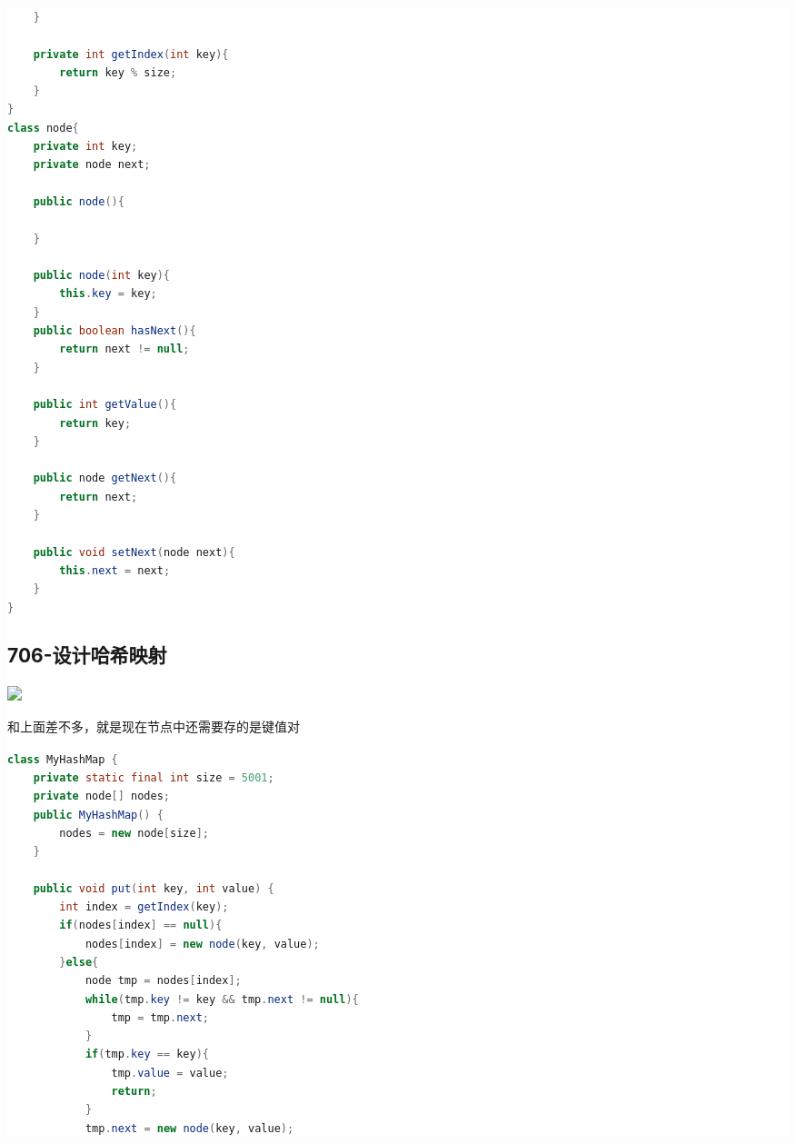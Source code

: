 ```java
    }

    private int getIndex(int key){
        return key % size;
    }
}
class node{
    private int key;
    private node next;
    
    public node(){

    }

    public node(int key){
        this.key = key;
    }
    public boolean hasNext(){
        return next != null;
    }
    
    public int getValue(){
        return key;
    }

    public node getNext(){
        return next;
    }

    public void setNext(node next){
        this.next = next;
    }
}
```

## 706-设计哈希映射

![](https://cdn.jsdelivr.net/gh/SunYuanI/img/img/706.png)

和上面差不多，就是现在节点中还需要存的是键值对

```java
class MyHashMap {
    private static final int size = 5001;
    private node[] nodes;
    public MyHashMap() {
        nodes = new node[size];
    }
    
    public void put(int key, int value) {
        int index = getIndex(key);
        if(nodes[index] == null){
            nodes[index] = new node(key, value);
        }else{
            node tmp = nodes[index];
            while(tmp.key != key && tmp.next != null){
                tmp = tmp.next;
            }
            if(tmp.key == key){
                tmp.value = value;
                return;
            }
            tmp.next = new node(key, value);
```